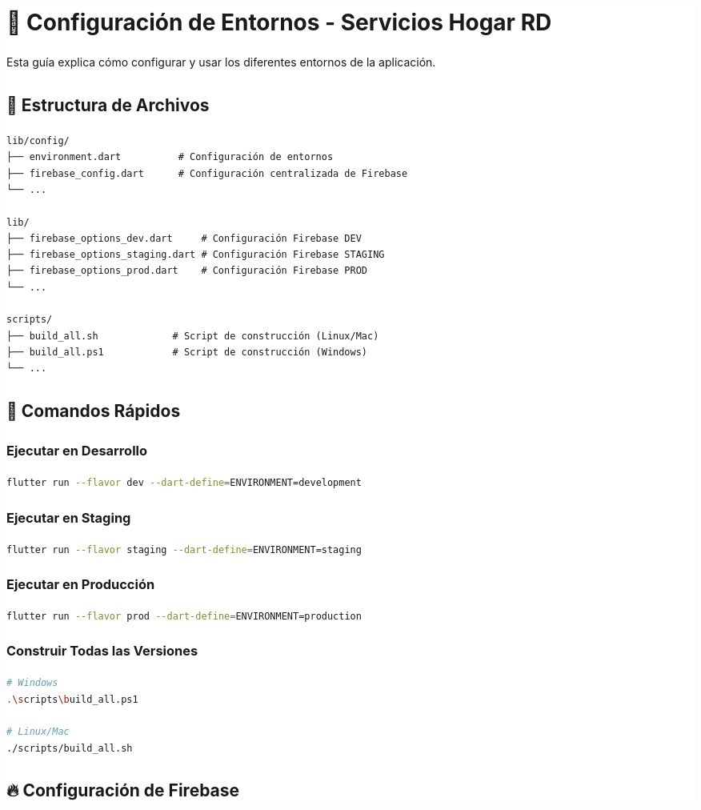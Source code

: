 # 🔧 Configuración de Entornos - Servicios Hogar RD

Esta guía explica cómo configurar y usar los diferentes entornos de la aplicación.

## 📁 Estructura de Archivos

```
lib/config/
├── environment.dart          # Configuración de entornos
├── firebase_config.dart      # Configuración centralizada de Firebase
└── ...

lib/
├── firebase_options_dev.dart     # Configuración Firebase DEV
├── firebase_options_staging.dart # Configuración Firebase STAGING
├── firebase_options_prod.dart    # Configuración Firebase PROD
└── ...

scripts/
├── build_all.sh             # Script de construcción (Linux/Mac)
├── build_all.ps1            # Script de construcción (Windows)
└── ...
```

## 🚀 Comandos Rápidos

### Ejecutar en Desarrollo
```bash
flutter run --flavor dev --dart-define=ENVIRONMENT=development
```

### Ejecutar en Staging
```bash
flutter run --flavor staging --dart-define=ENVIRONMENT=staging
```

### Ejecutar en Producción
```bash
flutter run --flavor prod --dart-define=ENVIRONMENT=production
```

### Construir Todas las Versiones
```bash
# Windows
.\scripts\build_all.ps1

# Linux/Mac
./scripts/build_all.sh
```

## 🔥 Configuración de Firebase
